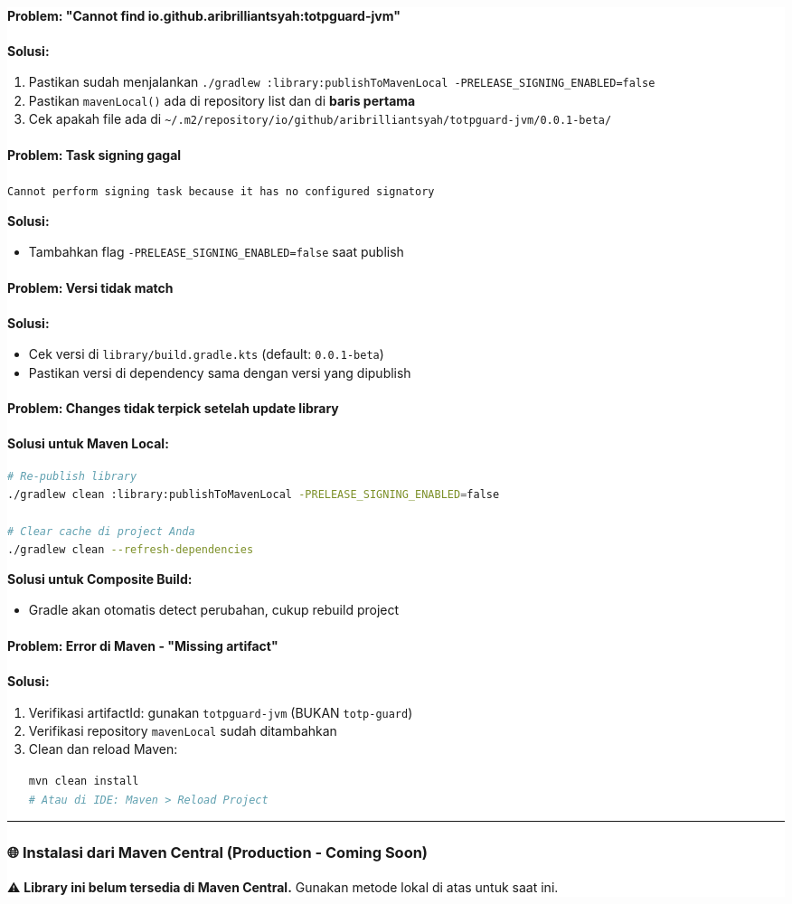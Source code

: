 #### Problem: "Cannot find io.github.aribrilliantsyah:totpguard-jvm"

**Solusi:**
1. Pastikan sudah menjalankan `./gradlew :library:publishToMavenLocal -PRELEASE_SIGNING_ENABLED=false`
2. Pastikan `mavenLocal()` ada di repository list dan di **baris pertama**
3. Cek apakah file ada di `~/.m2/repository/io/github/aribrilliantsyah/totpguard-jvm/0.0.1-beta/`

#### Problem: Task signing gagal

```
Cannot perform signing task because it has no configured signatory
```

**Solusi:**
- Tambahkan flag `-PRELEASE_SIGNING_ENABLED=false` saat publish

#### Problem: Versi tidak match

**Solusi:**
- Cek versi di `library/build.gradle.kts` (default: `0.0.1-beta`)
- Pastikan versi di dependency sama dengan versi yang dipublish

#### Problem: Changes tidak terpick setelah update library

**Solusi untuk Maven Local:**
```bash
# Re-publish library
./gradlew clean :library:publishToMavenLocal -PRELEASE_SIGNING_ENABLED=false

# Clear cache di project Anda
./gradlew clean --refresh-dependencies
```

**Solusi untuk Composite Build:**
- Gradle akan otomatis detect perubahan, cukup rebuild project

#### Problem: Error di Maven - "Missing artifact"

**Solusi:**
1. Verifikasi artifactId: gunakan `totpguard-jvm` (BUKAN `totp-guard`)
2. Verifikasi repository `mavenLocal` sudah ditambahkan
3. Clean dan reload Maven:
   ```bash
   mvn clean install
   # Atau di IDE: Maven > Reload Project
   ```

---

### 🌐 Instalasi dari Maven Central (Production - Coming Soon)

⚠️ **Library ini belum tersedia di Maven Central.** Gunakan metode lokal di atas untuk saat ini.
